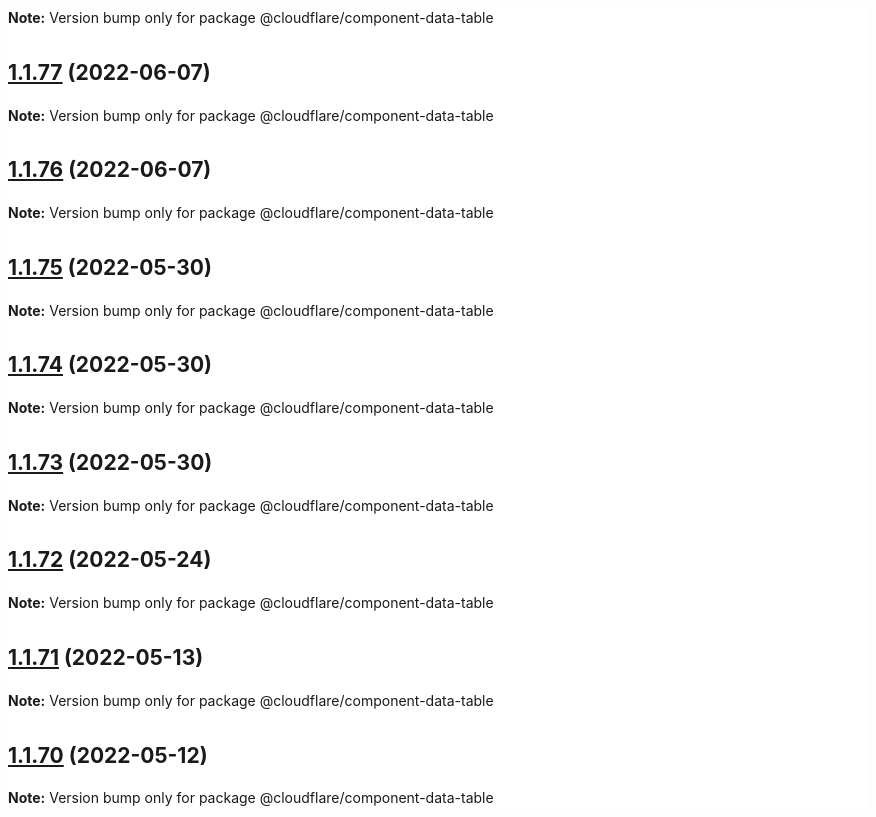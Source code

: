 **Note:** Version bump only for package @cloudflare/component-data-table

## [1.1.77](http://stash.cfops.it:7999/fe/stratus/compare/@cloudflare/component-data-table@1.1.76...@cloudflare/component-data-table@1.1.77) (2022-06-07)

**Note:** Version bump only for package @cloudflare/component-data-table

## [1.1.76](http://stash.cfops.it:7999/fe/stratus/compare/@cloudflare/component-data-table@1.1.75...@cloudflare/component-data-table@1.1.76) (2022-06-07)

**Note:** Version bump only for package @cloudflare/component-data-table

## [1.1.75](http://stash.cfops.it:7999/fe/stratus/compare/@cloudflare/component-data-table@1.1.74...@cloudflare/component-data-table@1.1.75) (2022-05-30)

**Note:** Version bump only for package @cloudflare/component-data-table

## [1.1.74](http://stash.cfops.it:7999/fe/stratus/compare/@cloudflare/component-data-table@1.1.73...@cloudflare/component-data-table@1.1.74) (2022-05-30)

**Note:** Version bump only for package @cloudflare/component-data-table

## [1.1.73](http://stash.cfops.it:7999/fe/stratus/compare/@cloudflare/component-data-table@1.1.72...@cloudflare/component-data-table@1.1.73) (2022-05-30)

**Note:** Version bump only for package @cloudflare/component-data-table

## [1.1.72](http://stash.cfops.it:7999/fe/stratus/compare/@cloudflare/component-data-table@1.1.71...@cloudflare/component-data-table@1.1.72) (2022-05-24)

**Note:** Version bump only for package @cloudflare/component-data-table

## [1.1.71](http://stash.cfops.it:7999/fe/stratus/compare/@cloudflare/component-data-table@1.1.70...@cloudflare/component-data-table@1.1.71) (2022-05-13)

**Note:** Version bump only for package @cloudflare/component-data-table

## [1.1.70](http://stash.cfops.it:7999/fe/stratus/compare/@cloudflare/component-data-table@1.1.69...@cloudflare/component-data-table@1.1.70) (2022-05-12)

**Note:** Version bump only for package @cloudflare/component-data-table
